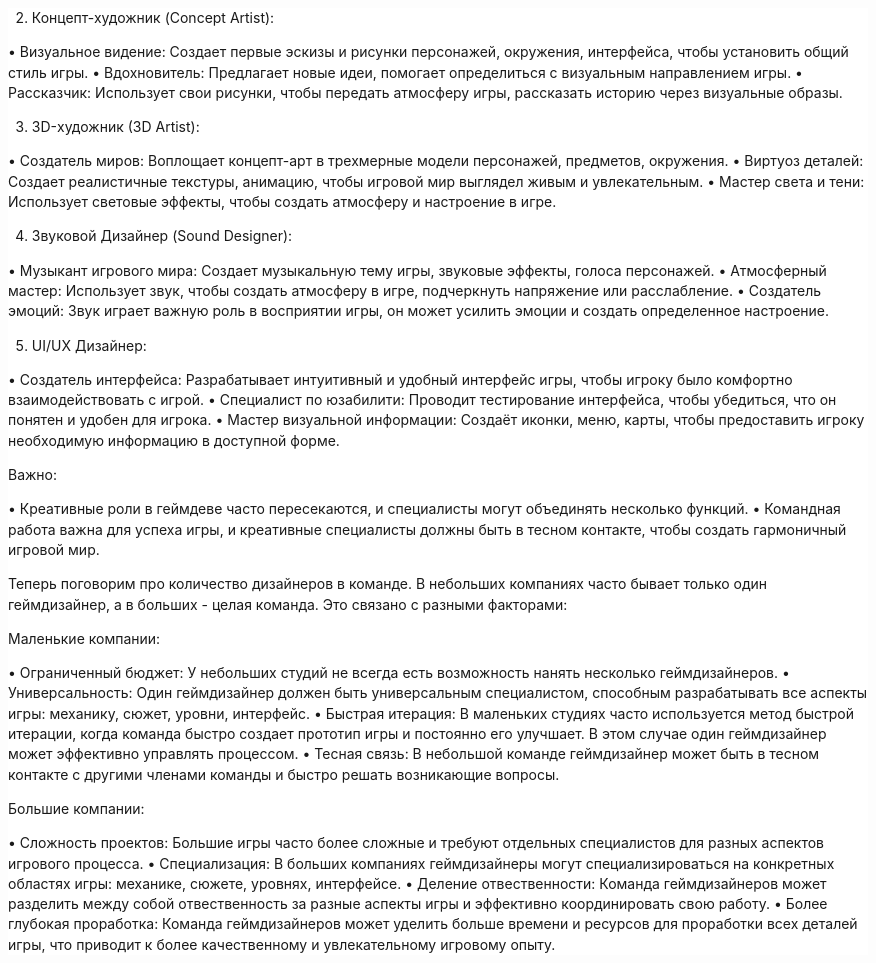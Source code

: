 2. Концепт-художник (Concept Artist):

• Визуальное видение: Создает первые эскизы и рисунки персонажей, окружения, интерфейса, чтобы установить общий стиль игры.
• Вдохновитель: Предлагает новые идеи, помогает определиться с визуальным направлением игры. 
• Рассказчик: Использует свои рисунки, чтобы передать атмосферу игры, рассказать историю через визуальные образы.

3. 3D-художник (3D Artist):

• Создатель миров: Воплощает концепт-арт в трехмерные модели персонажей, предметов, окружения.
• Виртуоз деталей: Создает реалистичные текстуры, анимацию, чтобы игровой мир выглядел живым и увлекательным.
• Мастер света и тени: Использует световые эффекты, чтобы создать атмосферу и настроение в игре.

4. Звуковой Дизайнер (Sound Designer):

• Музыкант игрового мира: Создает музыкальную тему игры, звуковые эффекты, голоса персонажей.
• Атмосферный мастер: Использует звук, чтобы создать атмосферу в игре, подчеркнуть напряжение или расслабление. 
• Создатель эмоций: Звук играет важную роль в восприятии игры, он может усилить эмоции и создать определенное настроение. 

5. UI/UX Дизайнер:

• Создатель интерфейса: Разрабатывает интуитивный и удобный интерфейс игры, чтобы игроку было комфортно взаимодействовать с игрой.
• Специалист по юзабилити: Проводит тестирование интерфейса, чтобы убедиться, что он понятен и удобен для игрока.
• Мастер визуальной информации: Создаёт иконки, меню, карты, чтобы предоставить игроку необходимую информацию в доступной форме.

Важно:

• Креативные роли в геймдеве часто пересекаются, и специалисты могут объединять несколько функций. 
• Командная работа важна для успеха игры, и креативные специалисты должны быть в тесном контакте, чтобы создать гармоничный игровой мир.

Теперь поговорим про количество дизайнеров в команде. 
В небольших компаниях часто бывает только один геймдизайнер, а в больших - целая команда. Это связано с разными факторами:

Маленькие компании:

• Ограниченный бюджет: У небольших студий не всегда есть возможность нанять несколько геймдизайнеров.
• Универсальность: Один геймдизайнер должен быть универсальным специалистом, способным разрабатывать все аспекты игры: механику, сюжет, уровни, интерфейс. 
• Быстрая итерация: В маленьких студиях часто используется метод быстрой итерации, когда команда быстро создает прототип игры и постоянно его улучшает. В этом случае один геймдизайнер может эффективно управлять процессом.
• Тесная связь: В небольшой команде геймдизайнер может быть в тесном контакте с другими членами команды и быстро решать возникающие вопросы.

Большие компании:

• Сложность проектов: Большие игры часто более сложные и требуют отдельных специалистов для разных аспектов игрового процесса.
• Специализация: В больших компаниях геймдизайнеры могут специализироваться на конкретных областях игры: механике, сюжете, уровнях, интерфейсе.
• Деление отвественности: Команда геймдизайнеров может разделить между собой отвественность за разные аспекты игры и эффективно координировать свою работу.
• Более глубокая проработка: Команда геймдизайнеров может уделить больше времени и ресурсов для проработки всех деталей игры, что приводит к более качественному и увлекательному игровому опыту.
